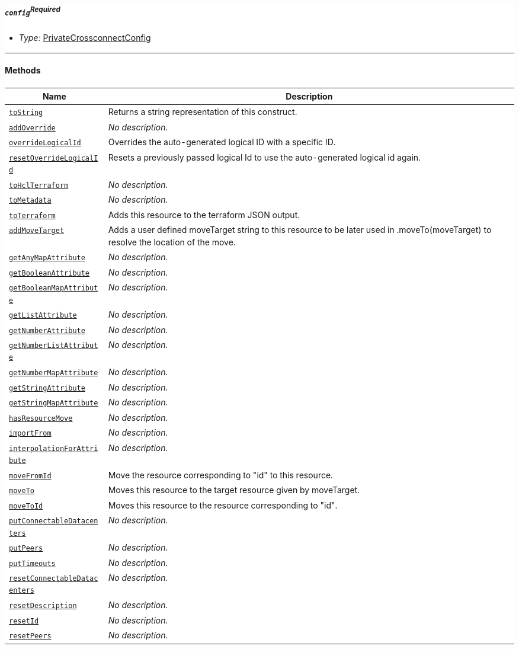 
##### `config`<sup>Required</sup> <a name="config" id="@cdktf/provider-ionoscloud.privateCrossconnect.PrivateCrossconnect.Initializer.parameter.config"></a>

- *Type:* <a href="#@cdktf/provider-ionoscloud.privateCrossconnect.PrivateCrossconnectConfig">PrivateCrossconnectConfig</a>

---

#### Methods <a name="Methods" id="Methods"></a>

| **Name** | **Description** |
| --- | --- |
| <code><a href="#@cdktf/provider-ionoscloud.privateCrossconnect.PrivateCrossconnect.toString">toString</a></code> | Returns a string representation of this construct. |
| <code><a href="#@cdktf/provider-ionoscloud.privateCrossconnect.PrivateCrossconnect.addOverride">addOverride</a></code> | *No description.* |
| <code><a href="#@cdktf/provider-ionoscloud.privateCrossconnect.PrivateCrossconnect.overrideLogicalId">overrideLogicalId</a></code> | Overrides the auto-generated logical ID with a specific ID. |
| <code><a href="#@cdktf/provider-ionoscloud.privateCrossconnect.PrivateCrossconnect.resetOverrideLogicalId">resetOverrideLogicalId</a></code> | Resets a previously passed logical Id to use the auto-generated logical id again. |
| <code><a href="#@cdktf/provider-ionoscloud.privateCrossconnect.PrivateCrossconnect.toHclTerraform">toHclTerraform</a></code> | *No description.* |
| <code><a href="#@cdktf/provider-ionoscloud.privateCrossconnect.PrivateCrossconnect.toMetadata">toMetadata</a></code> | *No description.* |
| <code><a href="#@cdktf/provider-ionoscloud.privateCrossconnect.PrivateCrossconnect.toTerraform">toTerraform</a></code> | Adds this resource to the terraform JSON output. |
| <code><a href="#@cdktf/provider-ionoscloud.privateCrossconnect.PrivateCrossconnect.addMoveTarget">addMoveTarget</a></code> | Adds a user defined moveTarget string to this resource to be later used in .moveTo(moveTarget) to resolve the location of the move. |
| <code><a href="#@cdktf/provider-ionoscloud.privateCrossconnect.PrivateCrossconnect.getAnyMapAttribute">getAnyMapAttribute</a></code> | *No description.* |
| <code><a href="#@cdktf/provider-ionoscloud.privateCrossconnect.PrivateCrossconnect.getBooleanAttribute">getBooleanAttribute</a></code> | *No description.* |
| <code><a href="#@cdktf/provider-ionoscloud.privateCrossconnect.PrivateCrossconnect.getBooleanMapAttribute">getBooleanMapAttribute</a></code> | *No description.* |
| <code><a href="#@cdktf/provider-ionoscloud.privateCrossconnect.PrivateCrossconnect.getListAttribute">getListAttribute</a></code> | *No description.* |
| <code><a href="#@cdktf/provider-ionoscloud.privateCrossconnect.PrivateCrossconnect.getNumberAttribute">getNumberAttribute</a></code> | *No description.* |
| <code><a href="#@cdktf/provider-ionoscloud.privateCrossconnect.PrivateCrossconnect.getNumberListAttribute">getNumberListAttribute</a></code> | *No description.* |
| <code><a href="#@cdktf/provider-ionoscloud.privateCrossconnect.PrivateCrossconnect.getNumberMapAttribute">getNumberMapAttribute</a></code> | *No description.* |
| <code><a href="#@cdktf/provider-ionoscloud.privateCrossconnect.PrivateCrossconnect.getStringAttribute">getStringAttribute</a></code> | *No description.* |
| <code><a href="#@cdktf/provider-ionoscloud.privateCrossconnect.PrivateCrossconnect.getStringMapAttribute">getStringMapAttribute</a></code> | *No description.* |
| <code><a href="#@cdktf/provider-ionoscloud.privateCrossconnect.PrivateCrossconnect.hasResourceMove">hasResourceMove</a></code> | *No description.* |
| <code><a href="#@cdktf/provider-ionoscloud.privateCrossconnect.PrivateCrossconnect.importFrom">importFrom</a></code> | *No description.* |
| <code><a href="#@cdktf/provider-ionoscloud.privateCrossconnect.PrivateCrossconnect.interpolationForAttribute">interpolationForAttribute</a></code> | *No description.* |
| <code><a href="#@cdktf/provider-ionoscloud.privateCrossconnect.PrivateCrossconnect.moveFromId">moveFromId</a></code> | Move the resource corresponding to "id" to this resource. |
| <code><a href="#@cdktf/provider-ionoscloud.privateCrossconnect.PrivateCrossconnect.moveTo">moveTo</a></code> | Moves this resource to the target resource given by moveTarget. |
| <code><a href="#@cdktf/provider-ionoscloud.privateCrossconnect.PrivateCrossconnect.moveToId">moveToId</a></code> | Moves this resource to the resource corresponding to "id". |
| <code><a href="#@cdktf/provider-ionoscloud.privateCrossconnect.PrivateCrossconnect.putConnectableDatacenters">putConnectableDatacenters</a></code> | *No description.* |
| <code><a href="#@cdktf/provider-ionoscloud.privateCrossconnect.PrivateCrossconnect.putPeers">putPeers</a></code> | *No description.* |
| <code><a href="#@cdktf/provider-ionoscloud.privateCrossconnect.PrivateCrossconnect.putTimeouts">putTimeouts</a></code> | *No description.* |
| <code><a href="#@cdktf/provider-ionoscloud.privateCrossconnect.PrivateCrossconnect.resetConnectableDatacenters">resetConnectableDatacenters</a></code> | *No description.* |
| <code><a href="#@cdktf/provider-ionoscloud.privateCrossconnect.PrivateCrossconnect.resetDescription">resetDescription</a></code> | *No description.* |
| <code><a href="#@cdktf/provider-ionoscloud.privateCrossconnect.PrivateCrossconnect.resetId">resetId</a></code> | *No description.* |
| <code><a href="#@cdktf/provider-ionoscloud.privateCrossconnect.PrivateCrossconnect.resetPeers">resetPeers</a></code> | *No description.* |